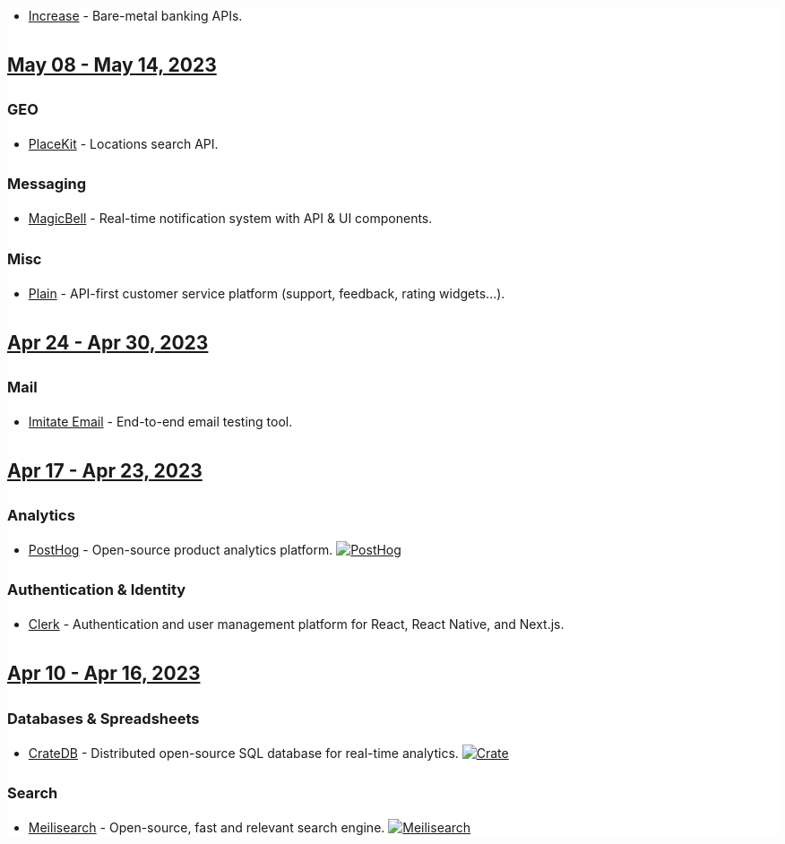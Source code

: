 *   [Increase](https://increase.com/) - Bare-metal banking APIs.

## [May 08 - May 14, 2023](/content/2023/19/README.md)

### GEO

*   [PlaceKit](https://placekit.io/) - Locations search API.

### Messaging

*   [MagicBell](https://www.magicbell.com/) - Real-time notification system with API & UI components.

### Misc

*   [Plain](https://plain.com) - API-first customer service platform (support, feedback, rating widgets...).

## [Apr 24 - Apr 30, 2023](/content/2023/17/README.md)

### Mail

*   [Imitate Email](https://imitate.email) - End-to-end email testing tool.

## [Apr 17 - Apr 23, 2023](/content/2023/16/README.md)

### Analytics

*   [PostHog](https://posthog.com/) - Open-source product analytics platform. [![PostHog](https://img.shields.io/github/stars/posthog/posthog?style=flat-square\&logo=github\&labelColor=%230D1117\&color=%23161B22)](https://github.com/posthog/posthog)

### Authentication & Identity

*   [Clerk](https://clerk.com/) - Authentication and user management platform for React, React Native, and Next.js.

## [Apr 10 - Apr 16, 2023](/content/2023/15/README.md)

### Databases & Spreadsheets

*   [CrateDB](https://crate.io/) - Distributed open-source SQL database for real-time analytics. [![Crate](https://img.shields.io/github/stars/crate/crate?style=flat-square\&logo=github\&labelColor=%230D1117\&color=%23161B22)](https://github.com/crate/crate)

### Search

*   [Meilisearch](https://www.meilisearch.com/) - Open-source, fast and relevant search engine. [![Meilisearch](https://img.shields.io/github/stars/meilisearch/meilisearch?style=flat-square\&logo=github\&labelColor=%230D1117\&color=%23161B22)](https://github.com/meilisearch/meilisearch)
